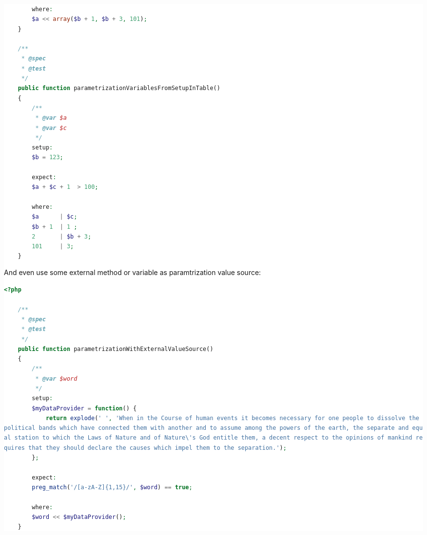 ```php
        where:
        $a << array($b + 1, $b + 3, 101);
    }

    /**
     * @spec
     * @test
     */
    public function parametrizationVariablesFromSetupInTable()
    {
        /**
         * @var $a
         * @var $c
         */
        setup:
        $b = 123;

        expect:
        $a + $c + 1  > 100;

        where:
        $a      | $c;
        $b + 1  | 1 ;
        2       | $b + 3;
        101     | 3;
    }
```

And even use some external method or variable as paramtrization value source:

```php
<?php

    /**
     * @spec
     * @test
     */
    public function parametrizationWithExternalValueSource()
    {
        /**
         * @var $word
         */
        setup:
        $myDataProvider = function() {
            return explode(' ', 'When in the Course of human events it becomes necessary for one people to dissolve the political bands which have connected them with another and to assume among the powers of the earth, the separate and equal station to which the Laws of Nature and of Nature\'s God entitle them, a decent respect to the opinions of mankind requires that they should declare the causes which impel them to the separation.');
        };

        expect:
        preg_match('/[a-zA-Z]{1,15}/', $word) == true;

        where:
        $word << $myDataProvider();
    }
```
